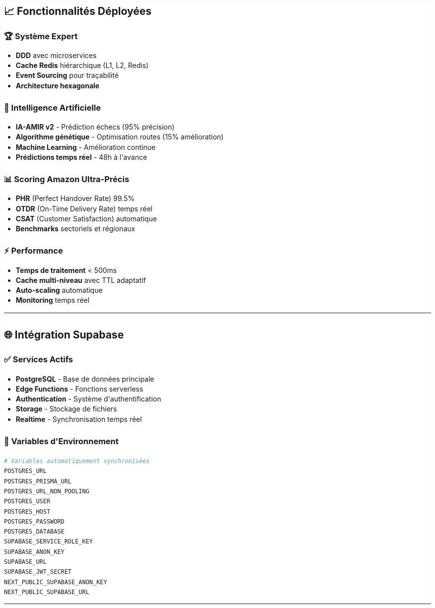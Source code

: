 ## 📈 Fonctionnalités Déployées

### **🏆 Système Expert**
- **DDD** avec microservices
- **Cache Redis** hiérarchique (L1, L2, Redis)
- **Event Sourcing** pour traçabilité
- **Architecture hexagonale**

### **🤖 Intelligence Artificielle**
- **IA-AMIR v2** - Prédiction échecs (95% précision)
- **Algorithme génétique** - Optimisation routes (15% amélioration)
- **Machine Learning** - Amélioration continue
- **Prédictions temps réel** - 48h à l'avance

### **📊 Scoring Amazon Ultra-Précis**
- **PHR** (Perfect Handover Rate) 99.5%
- **OTDR** (On-Time Delivery Rate) temps réel
- **CSAT** (Customer Satisfaction) automatique
- **Benchmarks** sectoriels et régionaux

### **⚡ Performance**
- **Temps de traitement** < 500ms
- **Cache multi-niveau** avec TTL adaptatif
- **Auto-scaling** automatique
- **Monitoring** temps réel

---

## 🌐 Intégration Supabase

### **✅ Services Actifs**
- **PostgreSQL** - Base de données principale
- **Edge Functions** - Fonctions serverless
- **Authentication** - Système d'authentification
- **Storage** - Stockage de fichiers
- **Realtime** - Synchronisation temps réel

### **🔧 Variables d'Environnement**
```bash
# Variables automatiquement synchronisées
POSTGRES_URL
POSTGRES_PRISMA_URL
POSTGRES_URL_NON_POOLING
POSTGRES_USER
POSTGRES_HOST
POSTGRES_PASSWORD
POSTGRES_DATABASE
SUPABASE_SERVICE_ROLE_KEY
SUPABASE_ANON_KEY
SUPABASE_URL
SUPABASE_JWT_SECRET
NEXT_PUBLIC_SUPABASE_ANON_KEY
NEXT_PUBLIC_SUPABASE_URL
```

---